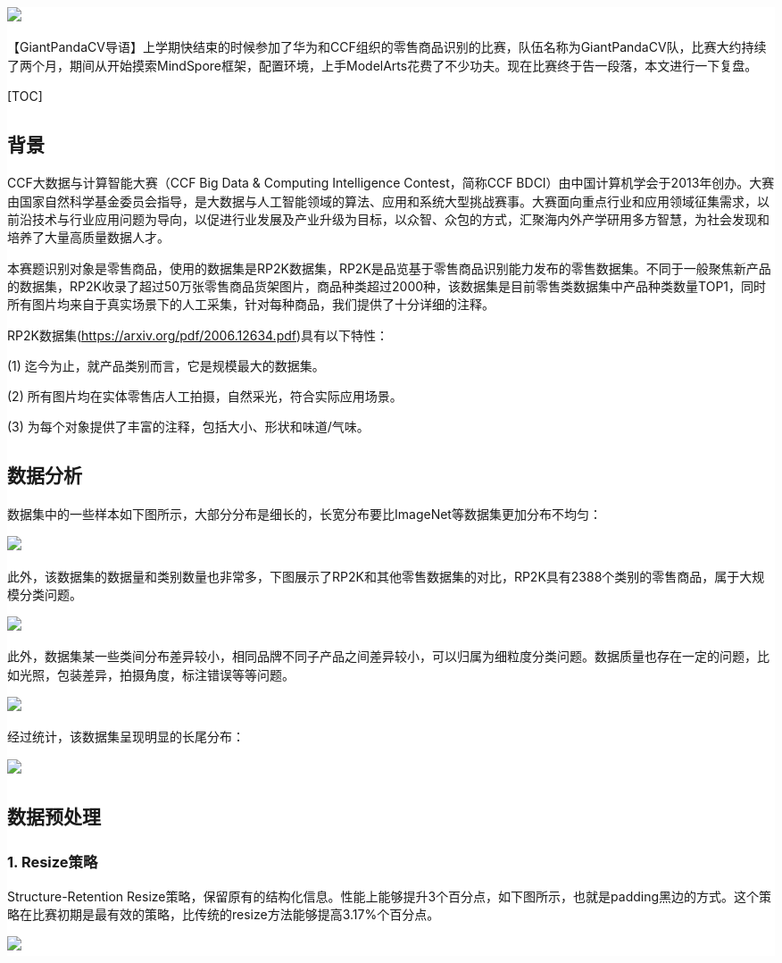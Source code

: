 ![](https://img-blog.csdnimg.cn/0a9418b5b2ea467cb8254c329b376cb1.png?x-oss-process=image/watermark,type_d3F5LXplbmhlaQ,shadow_50,text_Q1NETiBAKnBwcnAq,size_2,color_FFFFFF,t_70,g_se,x_16)

【GiantPandaCV导语】上学期快结束的时候参加了华为和CCF组织的零售商品识别的比赛，队伍名称为GiantPandaCV队，比赛大约持续了两个月，期间从开始摸索MindSpore框架，配置环境，上手ModelArts花费了不少功夫。现在比赛终于告一段落，本文进行一下复盘。

[TOC]

## 背景 

CCF大数据与计算智能大赛（CCF Big Data & Computing Intelligence Contest，简称CCF BDCI）由中国计算机学会于2013年创办。大赛由国家自然科学基金委员会指导，是大数据与人工智能领域的算法、应用和系统大型挑战赛事。大赛面向重点行业和应用领域征集需求，以前沿技术与行业应用问题为导向，以促进行业发展及产业升级为目标，以众智、众包的方式，汇聚海内外产学研用多方智慧，为社会发现和培养了大量高质量数据人才。

本赛题识别对象是零售商品，使用的数据集是RP2K数据集，RP2K是品览基于零售商品识别能力发布的零售数据集。不同于一般聚焦新产品的数据集，RP2K收录了超过50万张零售商品货架图片，商品种类超过2000种，该数据集是目前零售类数据集中产品种类数量TOP1，同时所有图片均来自于真实场景下的人工采集，针对每种商品，我们提供了十分详细的注释。

RP2K数据集(https://arxiv.org/pdf/2006.12634.pdf)具有以下特性：

(1) 迄今为止，就产品类别而言，它是规模最大的数据集。

(2) 所有图片均在实体零售店人工拍摄，自然采光，符合实际应用场景。

(3) 为每个对象提供了丰富的注释，包括大小、形状和味道/气味。



## 数据分析

数据集中的一些样本如下图所示，大部分分布是细长的，长宽分布要比ImageNet等数据集更加分布不均匀：

![](https://img-blog.csdnimg.cn/edb416098eb6444eb92bc27bf5dd5ebf.png?x-oss-process=image/watermark,type_d3F5LXplbmhlaQ,shadow_50,text_Q1NETiBAKnBwcnAq,size_20,color_FFFFFF,t_70,g_se,x_16)

此外，该数据集的数据量和类别数量也非常多，下图展示了RP2K和其他零售数据集的对比，RP2K具有2388个类别的零售商品，属于大规模分类问题。

![](https://img-blog.csdnimg.cn/6e7824c84cd6422e80bd86a58740b736.png?x-oss-process=image/watermark,type_d3F5LXplbmhlaQ,shadow_50,text_Q1NETiBAKnBwcnAq,size_20,color_FFFFFF,t_70,g_se,x_16)

此外，数据集某一些类间分布差异较小，相同品牌不同子产品之间差异较小，可以归属为细粒度分类问题。数据质量也存在一定的问题，比如光照，包装差异，拍摄角度，标注错误等等问题。

![](https://img-blog.csdnimg.cn/5dee8a93b7564496a3bb01fdef85d14f.png?x-oss-process=image/watermark,type_d3F5LXplbmhlaQ,shadow_50,text_Q1NETiBAKnBwcnAq,size_20,color_FFFFFF,t_70,g_se,x_16)

经过统计，该数据集呈现明显的长尾分布：

![](https://img-blog.csdnimg.cn/dd304f0a9e3f4e63bcf1eaa197170717.png?x-oss-process=image/watermark,type_d3F5LXplbmhlaQ,shadow_50,text_Q1NETiBAKnBwcnAq,size_20,color_FFFFFF,t_70,g_se,x_16)



## 数据预处理

### 1. Resize策略

Structure-Retention Resize策略，保留原有的结构化信息。性能上能够提升3个百分点，如下图所示，也就是padding黑边的方式。这个策略在比赛初期是最有效的策略，比传统的resize方法能够提高3.17%个百分点。

![](https://img-blog.csdnimg.cn/240beac6eb9f40b79c8f94db7089fbae.png?x-oss-process=image/watermark,type_d3F5LXplbmhlaQ,shadow_50,text_Q1NETiBAKnBwcnAq,size_20,color_FFFFFF,t_70,g_se,x_16)

